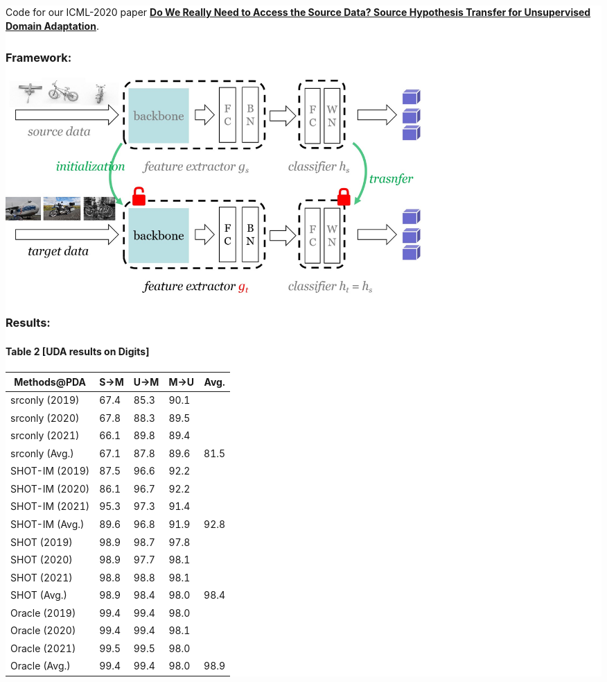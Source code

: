 Code for our ICML-2020 paper [**Do We Really Need to Access the Source Data? Source Hypothesis Transfer for Unsupervised Domain Adaptation**](https://arxiv.org/abs/2002.08546). 

### Framework:  

<img src="figs/shot.jpg" width="600"/>

### Results:

#### Table 2 [UDA results on Digits]

| Methods@PDA    | S->M | U->M | M->U | Avg. |
| -------------- | ---- | ---- | ---- | ---- |
| srconly (2019) | 67.4 | 85.3 | 90.1 |  	 |
| srconly (2020) | 67.8 | 88.3 | 89.5 |   	 |
| srconly (2021) | 66.1 | 89.8 | 89.4 |  	 |
| srconly (Avg.) | 67.1 | 87.8 | 89.6 | 81.5 |
| SHOT-IM (2019) | 87.5 | 96.6 | 92.2 |  	 |
| SHOT-IM (2020) | 86.1 | 96.7 | 92.2 |  	 |
| SHOT-IM (2021) | 95.3 | 97.3 | 91.4 |  	 |
| SHOT-IM (Avg.) | 89.6 | 96.8 | 91.9 | 92.8 |
| SHOT (2019)    | 98.9 | 98.7 | 97.8 |   	 |
| SHOT (2020)    | 98.9 | 97.7 | 98.1 |  	 |
| SHOT (2021)    | 98.8 | 98.8 | 98.1 |  	 |
| SHOT (Avg.)    | 98.9 | 98.4 | 98.0 | 98.4 |
| Oracle (2019)  | 99.4 | 99.4 | 98.0 |  	 |
| Oracle (2020)  | 99.4 | 99.4 | 98.1 |  	 |
| Oracle (2021)  | 99.5 | 99.5 | 98.0 |  	 |
| Oracle (Avg.)  | 99.4 | 99.4 | 98.0 | 98.9 |
